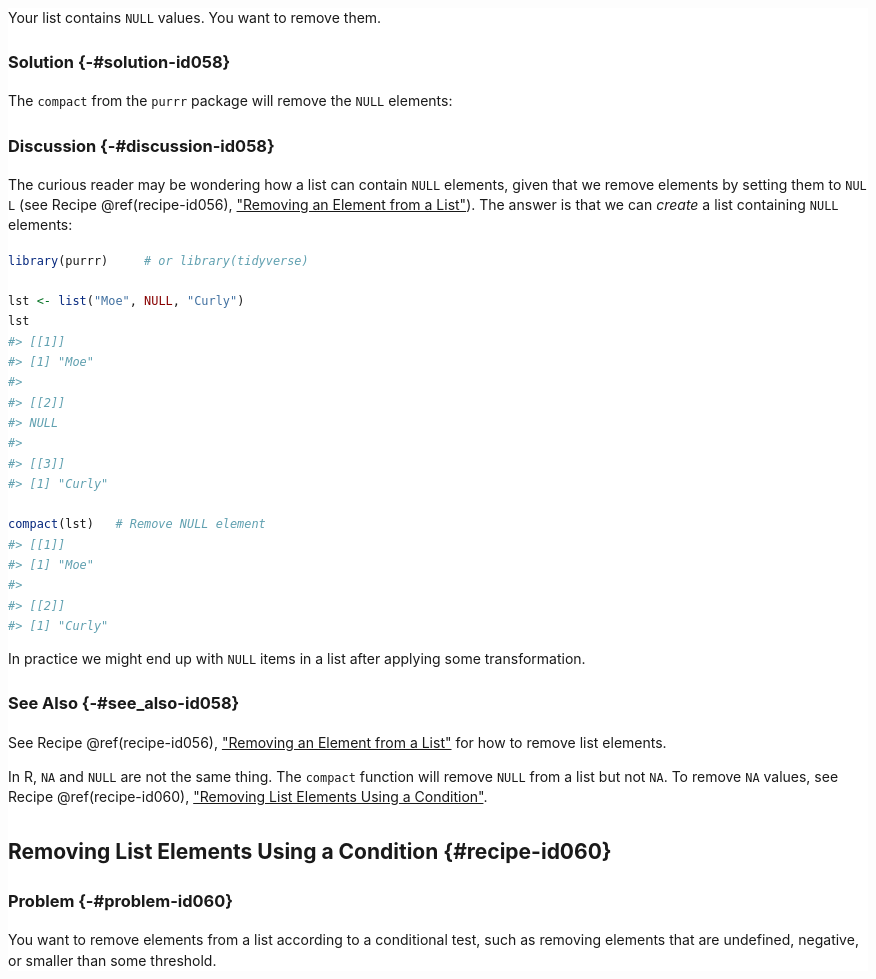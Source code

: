 Your list contains `NULL` values. You want to remove them.

### Solution {-#solution-id058}

The `compact` from the `purrr` package will remove the `NULL` elements:

### Discussion {-#discussion-id058}
The curious reader may be wondering how a list can contain `NULL`
elements, given that we remove elements by setting them to `NULL`
(see Recipe \@ref(recipe-id056), ["Removing an Element from a List"](#recipe-id056)).
The answer is that we can *create* a list containing `NULL` elements:


``` r
library(purrr)     # or library(tidyverse)

lst <- list("Moe", NULL, "Curly")
lst
#> [[1]]
#> [1] "Moe"
#> 
#> [[2]]
#> NULL
#> 
#> [[3]]
#> [1] "Curly"

compact(lst)   # Remove NULL element
#> [[1]]
#> [1] "Moe"
#> 
#> [[2]]
#> [1] "Curly"
```

In practice we might end up with `NULL` items in a list after applying some transformation.

### See Also {-#see_also-id058}
See Recipe \@ref(recipe-id056), ["Removing an Element from a List"](#recipe-id056) for how to remove
list elements.

In R, `NA` and `NULL` are not the same thing.
The `compact` function will remove `NULL` from a list but not `NA`.
To remove `NA` values, see Recipe \@ref(recipe-id060), 
["Removing List Elements Using a Condition"](#recipe-id060).

Removing List Elements Using a Condition {#recipe-id060}
----------------------------------------

### Problem {-#problem-id060}

You want to remove elements from a list according to a conditional test,
such as removing elements that are undefined, negative, or smaller than some threshold.


[^dataframe]: A data frame can be built from a mixture of vectors, factors, and